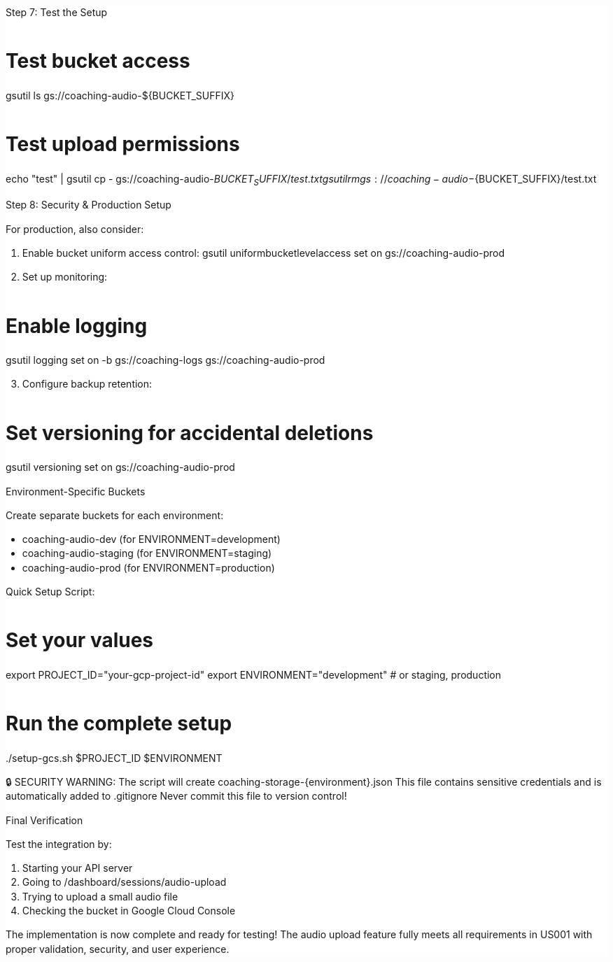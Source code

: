   Step 7: Test the Setup

  # Test bucket access
  gsutil ls gs://coaching-audio-${BUCKET_SUFFIX}

  # Test upload permissions
  echo "test" | gsutil cp - gs://coaching-audio-${BUCKET_SUFFIX}/test.txt
  gsutil rm gs://coaching-audio-${BUCKET_SUFFIX}/test.txt

  Step 8: Security & Production Setup

  For production, also consider:

  1. Enable bucket uniform access control:
  gsutil uniformbucketlevelaccess set on gs://coaching-audio-prod

  2. Set up monitoring:
  # Enable logging
  gsutil logging set on -b gs://coaching-logs gs://coaching-audio-prod

  3. Configure backup retention:
  # Set versioning for accidental deletions
  gsutil versioning set on gs://coaching-audio-prod

  Environment-Specific Buckets

  Create separate buckets for each environment:
  - coaching-audio-dev (for ENVIRONMENT=development)
  - coaching-audio-staging (for ENVIRONMENT=staging)  
  - coaching-audio-prod (for ENVIRONMENT=production)

  Quick Setup Script:

  # Set your values
  export PROJECT_ID="your-gcp-project-id"
  export ENVIRONMENT="development"  # or staging, production

  # Run the complete setup
  ./setup-gcs.sh $PROJECT_ID $ENVIRONMENT
  
  🔒 SECURITY WARNING: The script will create coaching-storage-{environment}.json
  This file contains sensitive credentials and is automatically added to .gitignore
  Never commit this file to version control!

  Final Verification

  Test the integration by:
  1. Starting your API server
  2. Going to /dashboard/sessions/audio-upload
  3. Trying to upload a small audio file
  4. Checking the bucket in Google Cloud Console

  The implementation is now complete and ready for testing! The audio upload feature fully
  meets all requirements in US001 with proper validation, security, and user experience.
